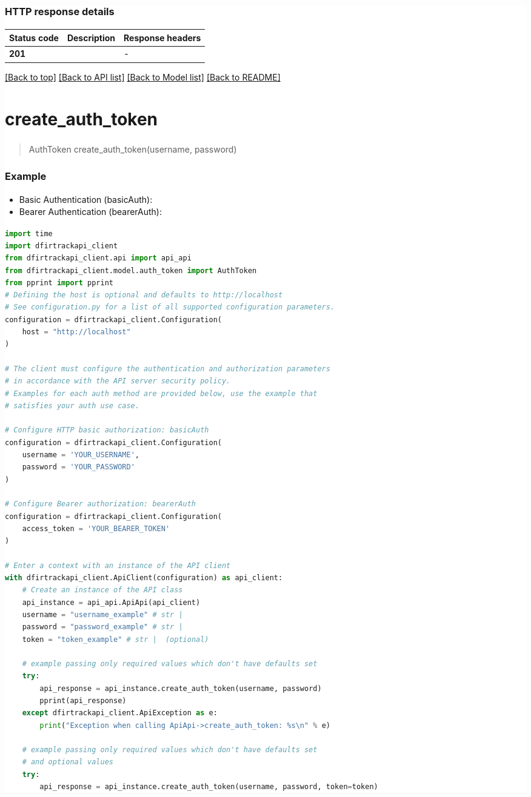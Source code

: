 ### HTTP response details
| Status code | Description | Response headers |
|-------------|-------------|------------------|
**201** |  |  -  |

[[Back to top]](#) [[Back to API list]](../README.md#documentation-for-api-endpoints) [[Back to Model list]](../README.md#documentation-for-models) [[Back to README]](../README.md)

# **create_auth_token**
> AuthToken create_auth_token(username, password)



### Example

* Basic Authentication (basicAuth):
* Bearer Authentication (bearerAuth):
```python
import time
import dfirtrackapi_client
from dfirtrackapi_client.api import api_api
from dfirtrackapi_client.model.auth_token import AuthToken
from pprint import pprint
# Defining the host is optional and defaults to http://localhost
# See configuration.py for a list of all supported configuration parameters.
configuration = dfirtrackapi_client.Configuration(
    host = "http://localhost"
)

# The client must configure the authentication and authorization parameters
# in accordance with the API server security policy.
# Examples for each auth method are provided below, use the example that
# satisfies your auth use case.

# Configure HTTP basic authorization: basicAuth
configuration = dfirtrackapi_client.Configuration(
    username = 'YOUR_USERNAME',
    password = 'YOUR_PASSWORD'
)

# Configure Bearer authorization: bearerAuth
configuration = dfirtrackapi_client.Configuration(
    access_token = 'YOUR_BEARER_TOKEN'
)

# Enter a context with an instance of the API client
with dfirtrackapi_client.ApiClient(configuration) as api_client:
    # Create an instance of the API class
    api_instance = api_api.ApiApi(api_client)
    username = "username_example" # str | 
    password = "password_example" # str | 
    token = "token_example" # str |  (optional)

    # example passing only required values which don't have defaults set
    try:
        api_response = api_instance.create_auth_token(username, password)
        pprint(api_response)
    except dfirtrackapi_client.ApiException as e:
        print("Exception when calling ApiApi->create_auth_token: %s\n" % e)

    # example passing only required values which don't have defaults set
    # and optional values
    try:
        api_response = api_instance.create_auth_token(username, password, token=token)
```